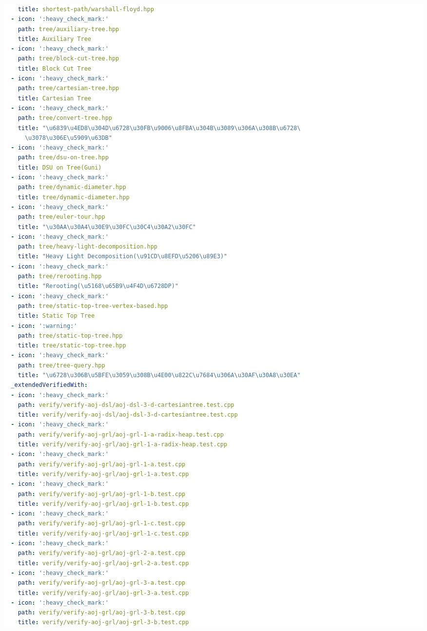 ```yaml
    title: shortest-path/warshall-floyd.hpp
  - icon: ':heavy_check_mark:'
    path: tree/auxiliary-tree.hpp
    title: Auxiliary Tree
  - icon: ':heavy_check_mark:'
    path: tree/block-cut-tree.hpp
    title: Block Cut Tree
  - icon: ':heavy_check_mark:'
    path: tree/cartesian-tree.hpp
    title: Cartesian Tree
  - icon: ':heavy_check_mark:'
    path: tree/convert-tree.hpp
    title: "\u6839\u4ED8\u304D\u6728\u30FB\u9006\u8FBA\u304B\u3089\u306A\u308B\u6728\
      \u3078\u306E\u5909\u63DB"
  - icon: ':heavy_check_mark:'
    path: tree/dsu-on-tree.hpp
    title: DSU on Tree(Guni)
  - icon: ':heavy_check_mark:'
    path: tree/dynamic-diameter.hpp
    title: tree/dynamic-diameter.hpp
  - icon: ':heavy_check_mark:'
    path: tree/euler-tour.hpp
    title: "\u30AA\u30A4\u30E9\u30FC\u30C4\u30A2\u30FC"
  - icon: ':heavy_check_mark:'
    path: tree/heavy-light-decomposition.hpp
    title: "Heavy Light Decomposition(\u91CD\u8EFD\u5206\u89E3)"
  - icon: ':heavy_check_mark:'
    path: tree/rerooting.hpp
    title: "Rerooting(\u5168\u65B9\u4F4D\u6728DP)"
  - icon: ':heavy_check_mark:'
    path: tree/static-top-tree-vertex-based.hpp
    title: Static Top Tree
  - icon: ':warning:'
    path: tree/static-top-tree.hpp
    title: tree/static-top-tree.hpp
  - icon: ':heavy_check_mark:'
    path: tree/tree-query.hpp
    title: "\u6728\u306B\u5BFE\u3059\u308B\u4E00\u822C\u7684\u306A\u30AF\u30A8\u30EA"
  _extendedVerifiedWith:
  - icon: ':heavy_check_mark:'
    path: verify/verify-aoj-dsl/aoj-dsl-3-d-cartesiantree.test.cpp
    title: verify/verify-aoj-dsl/aoj-dsl-3-d-cartesiantree.test.cpp
  - icon: ':heavy_check_mark:'
    path: verify/verify-aoj-grl/aoj-grl-1-a-radix-heap.test.cpp
    title: verify/verify-aoj-grl/aoj-grl-1-a-radix-heap.test.cpp
  - icon: ':heavy_check_mark:'
    path: verify/verify-aoj-grl/aoj-grl-1-a.test.cpp
    title: verify/verify-aoj-grl/aoj-grl-1-a.test.cpp
  - icon: ':heavy_check_mark:'
    path: verify/verify-aoj-grl/aoj-grl-1-b.test.cpp
    title: verify/verify-aoj-grl/aoj-grl-1-b.test.cpp
  - icon: ':heavy_check_mark:'
    path: verify/verify-aoj-grl/aoj-grl-1-c.test.cpp
    title: verify/verify-aoj-grl/aoj-grl-1-c.test.cpp
  - icon: ':heavy_check_mark:'
    path: verify/verify-aoj-grl/aoj-grl-2-a.test.cpp
    title: verify/verify-aoj-grl/aoj-grl-2-a.test.cpp
  - icon: ':heavy_check_mark:'
    path: verify/verify-aoj-grl/aoj-grl-3-a.test.cpp
    title: verify/verify-aoj-grl/aoj-grl-3-a.test.cpp
  - icon: ':heavy_check_mark:'
    path: verify/verify-aoj-grl/aoj-grl-3-b.test.cpp
    title: verify/verify-aoj-grl/aoj-grl-3-b.test.cpp
```